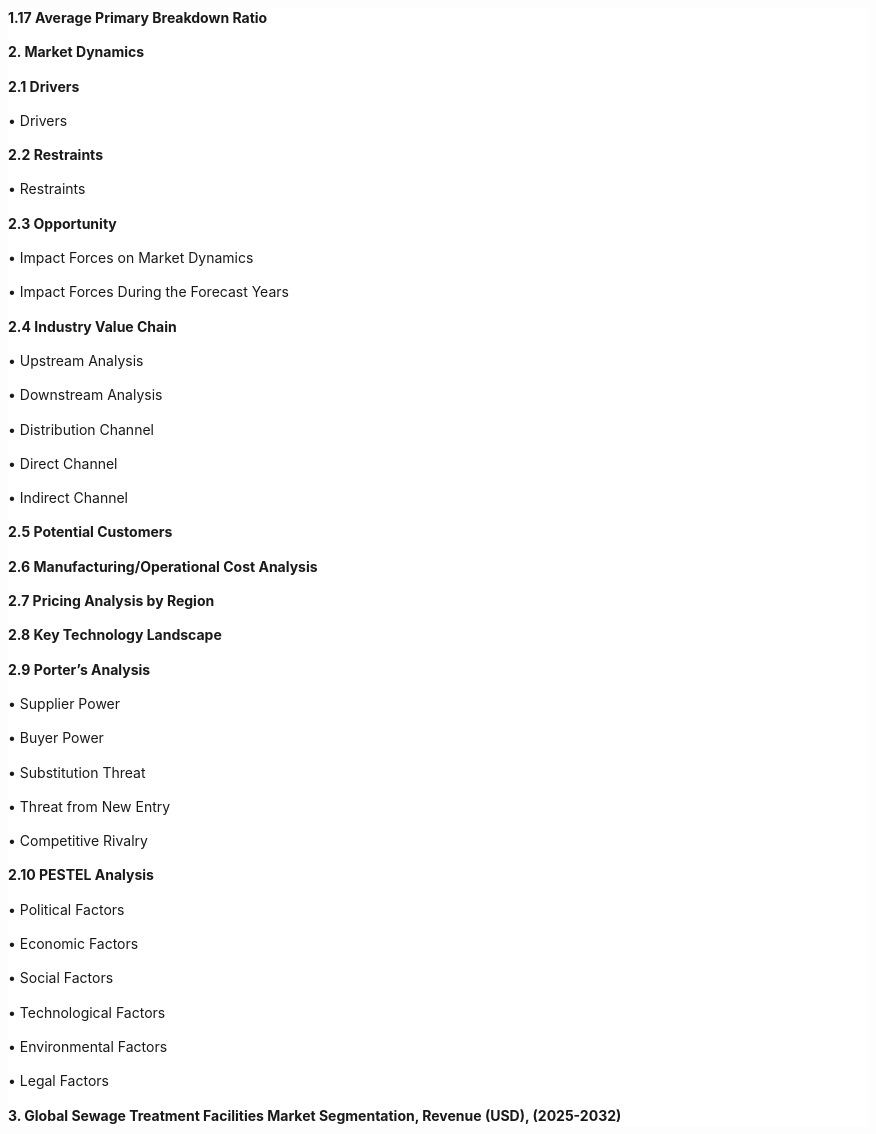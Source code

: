 <strong>1.17 Average Primary Breakdown Ratio</strong>

<strong>2. Market Dynamics</strong>

<strong>2.1 Drivers</strong>

• Drivers

<strong>2.2 Restraints</strong>

• Restraints

<strong>2.3 Opportunity</strong>

• Impact Forces on Market Dynamics

• Impact Forces During the Forecast Years

<strong>2.4 Industry Value Chain</strong>

• Upstream Analysis

• Downstream Analysis

• Distribution Channel

• Direct Channel

• Indirect Channel

<strong>2.5 Potential Customers</strong>

<strong>2.6 Manufacturing/Operational Cost Analysis</strong>

<strong>2.7 Pricing Analysis by Region</strong>

<strong>2.8 Key Technology Landscape</strong>

<strong>2.9 Porter’s Analysis</strong>

• Supplier Power

• Buyer Power

• Substitution Threat

• Threat from New Entry

• Competitive Rivalry

<strong>2.10 PESTEL Analysis</strong>

• Political Factors

• Economic Factors

• Social Factors

• Technological Factors

• Environmental Factors

• Legal Factors

<strong>3. Global Sewage Treatment Facilities Market Segmentation, Revenue (USD), (2025-2032)</strong>

